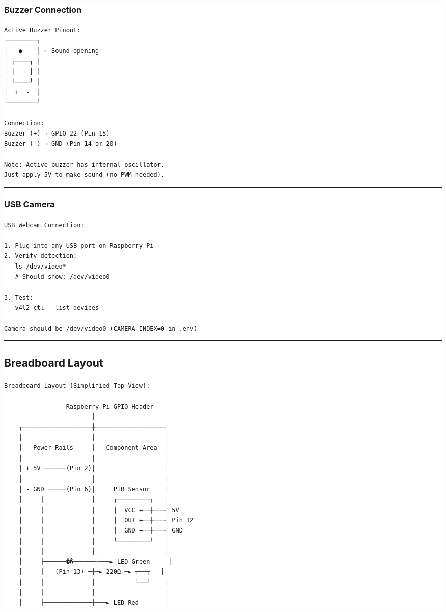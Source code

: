 ### Buzzer Connection

```
Active Buzzer Pinout:
┌────────┐
│   ●    │ ← Sound opening
│ ┌────┐ │
│ │    │ │
│ └────┘ │
│  +  -  │
└────────┘

Connection:
Buzzer (+) → GPIO 22 (Pin 15)
Buzzer (-) → GND (Pin 14 or 20)

Note: Active buzzer has internal oscillator.
Just apply 5V to make sound (no PWM needed).
```

---

### USB Camera

```
USB Webcam Connection:

1. Plug into any USB port on Raspberry Pi
2. Verify detection:
   ls /dev/video*
   # Should show: /dev/video0

3. Test:
   v4l2-ctl --list-devices

Camera should be /dev/video0 (CAMERA_INDEX=0 in .env)
```

---

## Breadboard Layout

```
Breadboard Layout (Simplified Top View):

                 Raspberry Pi GPIO Header
                        │
    ┌───────────────────┼───────────────────┐
    │                   │                   │
    │   Power Rails     │   Component Area  │
    │                   │                   │
    │ + 5V ──────(Pin 2)│                   │
    │                   │                   │
    │ - GND ─────(Pin 6)│     PIR Sensor    │
    │     │             │     ┌─────────┐   │
    │     │             │     │  VCC ←──┼───┤ 5V
    │     │             │     │  OUT ←──┼───┤ Pin 12
    │     │             │     │  GND ←──┼───┤ GND
    │     │             │     └─────────┘   │
    │     │             │                   │
    │     ├──────��──────┼───► LED Green     │
    │     │   (Pin 13) ─┼─► 220Ω ─► ┬──┬   │
    │     │             │           └──┘    │
    │     │             │                   │
    │     ├─────────────┼───► LED Red       │
```